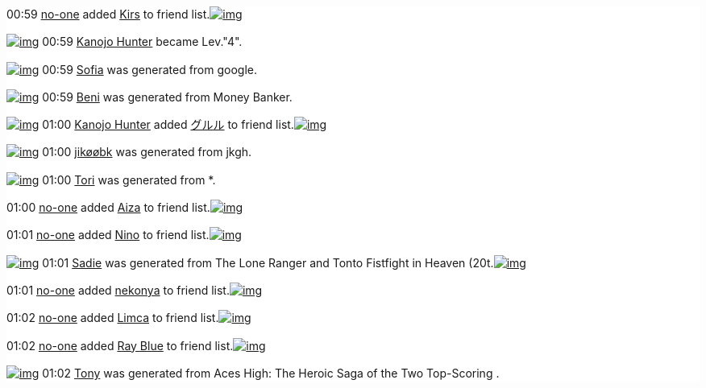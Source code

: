 00:59 [no-one](http://www.barcodekanojo.com/user/406022/no-one) added [Kirs](http://www.barcodekanojo.com/kanojo/2662161/Kirs) to friend list.[![img](http://www.deviantsart.com/1679eal.png)](http://www.barcodekanojo.com/kanojo/2662161/Kirs) 

[![img](http://www.deviantsart.com/2imq222.jpeg)](http://www.barcodekanojo.com/user/452757/Kanojo%20Hunter) 00:59 [Kanojo Hunter](http://www.barcodekanojo.com/user/452757/Kanojo%20Hunter) became Lev."4".

[![img](http://www.deviantsart.com/3oe5i2d.png)](http://www.barcodekanojo.com/kanojo/2908883/Sofia) 00:59 [Sofia](http://www.barcodekanojo.com/kanojo/2908883/Sofia) was generated from google.

[![img](http://www.deviantsart.com/7e5qca.png)](http://www.barcodekanojo.com/kanojo/2908884/Beni) 00:59 [Beni](http://www.barcodekanojo.com/kanojo/2908884/Beni) was generated from Money Banker.

[![img](http://www.deviantsart.com/2imq222.jpeg)](http://www.barcodekanojo.com/user/452757/Kanojo%20Hunter) 01:00 [Kanojo Hunter](http://www.barcodekanojo.com/user/452757/Kanojo%20Hunter) added [グルル](http://www.barcodekanojo.com/kanojo/354835/%E3%82%B0%E3%83%AB%E3%83%AB) to friend list.[![img](http://www.deviantsart.com/2m6tb59.png)](http://www.barcodekanojo.com/kanojo/354835/%E3%82%B0%E3%83%AB%E3%83%AB) 

[![img](http://www.deviantsart.com/l1mg8a.png)](http://www.barcodekanojo.com/kanojo/2908885/jik%C3%B8%C3%B8bk) 01:00 [jikøøbk](http://www.barcodekanojo.com/kanojo/2908885/jik%C3%B8%C3%B8bk) was generated from  jkgh.

[![img](http://www.deviantsart.com/1uo9c4s.png)](http://www.barcodekanojo.com/kanojo/2908886/Tori) 01:00 [Tori](http://www.barcodekanojo.com/kanojo/2908886/Tori) was generated from *.

01:00 [no-one](http://www.barcodekanojo.com/user/406022/no-one) added [Aiza](http://www.barcodekanojo.com/kanojo/2661649/Aiza) to friend list.[![img](http://www.deviantsart.com/10o2q6i.png)](http://www.barcodekanojo.com/kanojo/2661649/Aiza) 

01:01 [no-one](http://www.barcodekanojo.com/user/406022/no-one) added [Nino](http://www.barcodekanojo.com/kanojo/2657337/Nino) to friend list.[![img](http://www.deviantsart.com/39ihphi.png)](http://www.barcodekanojo.com/kanojo/2657337/Nino) 

[![img](http://www.deviantsart.com/2v88g7m.png)](http://www.barcodekanojo.com/kanojo/2908887/Sadie) 01:01 [Sadie](http://www.barcodekanojo.com/kanojo/2908887/Sadie) was generated from The Lone Ranger and Tonto Fistfight in Heaven (20t.[![img](http://www.deviantsart.com/2dn188n.jpeg)](http://www.barcodekanojo.com/product_images/barcode/5543142/1398787237/The%20Lone%20Ranger%20and%20Tonto%20Fistfight%20in%20Heaven%20%2820t.jpg) 

01:01 [no-one](http://www.barcodekanojo.com/user/406022/no-one) added [nekonya](http://www.barcodekanojo.com/kanojo/2725763/nekonya) to friend list.[![img](http://www.deviantsart.com/39qsgj7.png)](http://www.barcodekanojo.com/kanojo/2725763/nekonya) 

01:02 [no-one](http://www.barcodekanojo.com/user/406022/no-one) added [Limca](http://www.barcodekanojo.com/kanojo/2649090/Limca) to friend list.[![img](http://www.deviantsart.com/93fi5e.png)](http://www.barcodekanojo.com/kanojo/2649090/Limca) 

01:02 [no-one](http://www.barcodekanojo.com/user/406022/no-one) added [Ray Blue](http://www.barcodekanojo.com/kanojo/2716648/Ray%20Blue) to friend list.[![img](http://www.deviantsart.com/144n8sv.png)](http://www.barcodekanojo.com/kanojo/2716648/Ray%20Blue) 

[![img](http://www.deviantsart.com/spfplb.png)](http://www.barcodekanojo.com/kanojo/2908888/Tony) 01:02 [Tony](http://www.barcodekanojo.com/kanojo/2908888/Tony) was generated from Aces High: The Heroic Saga of the Two Top-Scoring .
